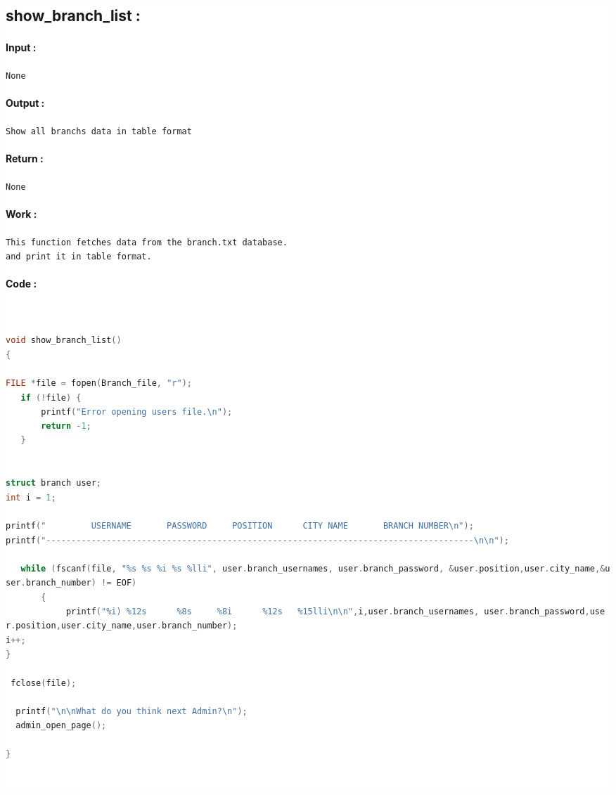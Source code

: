 





## show_branch_list :
  
  #### Input :
    None
  #### Output :

    Show all branchs data in table format 
  #### Return :
    None

  #### Work : 
    This function fetches data from the branch.txt database.
    and print it in table format.       

  #### Code :

 ``` c  


void show_branch_list()
{

 FILE *file = fopen(Branch_file, "r");
    if (!file) {
        printf("Error opening users file.\n");
        return -1;
    }


struct branch user;
int i = 1;  

printf("         USERNAME       PASSWORD     POSITION      CITY NAME       BRANCH NUMBER\n");
printf("-------------------------------------------------------------------------------------\n\n");

    while (fscanf(file, "%s %s %i %s %lli", user.branch_usernames, user.branch_password, &user.position,user.city_name,&user.branch_number) != EOF)
        {
             printf("%i) %12s      %8s     %8i      %12s   %15lli\n\n",i,user.branch_usernames, user.branch_password,user.position,user.city_name,user.branch_number);
i++;
}

  fclose(file);
    
   printf("\n\nWhat do you think next Admin?\n");
   admin_open_page();

}




 ```
